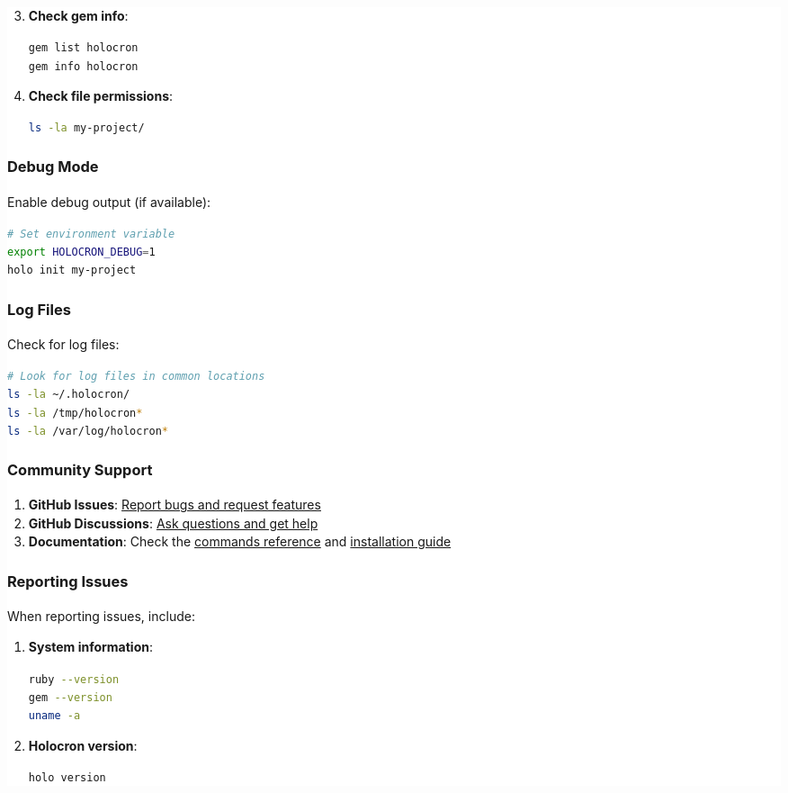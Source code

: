 3. **Check gem info**:
   ```bash
   gem list holocron
   gem info holocron
   ```

4. **Check file permissions**:
   ```bash
   ls -la my-project/
   ```

### Debug Mode

Enable debug output (if available):

```bash
# Set environment variable
export HOLOCRON_DEBUG=1
holo init my-project
```

### Log Files

Check for log files:

```bash
# Look for log files in common locations
ls -la ~/.holocron/
ls -la /tmp/holocron*
ls -la /var/log/holocron*
```

### Community Support

1. **GitHub Issues**: [Report bugs and request features](https://github.com/dandailey/holocron/issues)
2. **GitHub Discussions**: [Ask questions and get help](https://github.com/dandailey/holocron/discussions)
3. **Documentation**: Check the [commands reference](commands.md) and [installation guide](installation.md)

### Reporting Issues

When reporting issues, include:

1. **System information**:
   ```bash
   ruby --version
   gem --version
   uname -a
   ```

2. **Holocron version**:
   ```bash
   holo version
   ```
